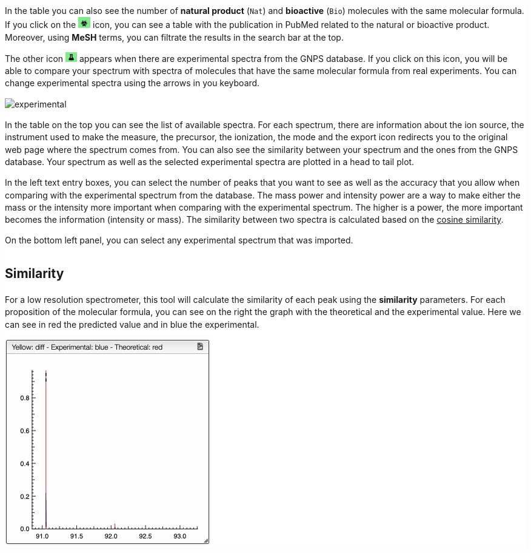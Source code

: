 
In the table you can also see the number of **natural product** (`Nat`) and **bioactive** (`Bio`) molecules with the same molecular formula. If you click on the ![bio](images/bio.png) icon, you can see a table with the publication in PubMed related to the natural or bioactive product. Moreover, using **MeSH** terms, you can filtrate the results in the search bar at the top.

<Taxonomy/>

The other icon ![internet](images/flask.png) appears when there are experimental spectra from the GNPS database. If you click on this icon, you will be able to compare your spectrum with spectra of molecules that have the same molecular formula from real experiments. You can change experimental spectra using the arrows in you keyboard.

![experimental](images/exp_spectra.gif)

In the table on the top you can see the list of available spectra. For each spectrum, there are information about the ion source, the instrument used to make the measure, the precursor, the ionization, the mode and the export icon redirects you to the original web page where the spectrum comes from. You can also see the similarity between your spectrum and the ones from the GNPS database. Your spectrum as well as the selected experimental spectra are plotted in a head to tail plot.

In the left text entry boxes, you can select the number of peaks that you want to see as well as the accuracy that you allow when comparing with the experimental spectrum from the database. The mass power and intensity power are a way to make either the mass or the intensity more important when comparing with the experimental spectrum. The higher is a power, the more important becomes the information (intensity or mass). The similarity between two spectra is calculated based on the [cosine similarity](https://github.com/cheminfo/mass-tools/blob/52e7fde163bbbf4c0fb8987154ee33be890ed481/packages/ms-spectrum/src/MSComparator.js).

On the bottom left panel, you can select any experimental spectrum that was imported.

## Similarity

For a low resolution spectrometer, this tool will calculate the similarity of each peak using the **similarity** parameters. For each proposition of the molecular formula, you can see on the right the graph with the theoretical and the experimental value. Here we can see in red the predicted value and in blue the experimental.

![graph_similarity](images/graph_similarity.gif)
